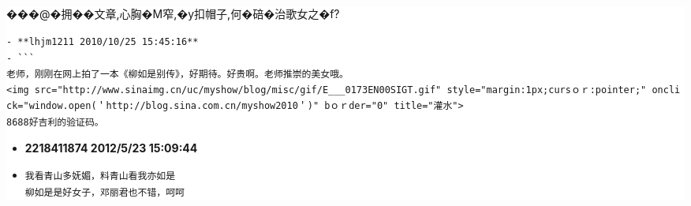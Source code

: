   &#xfffd;&#xfffd;&#xfffd;@&#xfffd;拥&#xfffd;&#xfffd;文章,心胸&#xfffd;M窄,&#xfffd;y扣帽子,何&#xfffd;碚&#xfffd;治歌女之&#xfffd;f?
  ```
- **lhjm1211 2010/10/25 15:45:16**
- ```
  老师，刚刚在网上拍了一本《柳如是别传》，好期待。好贵啊。老师推崇的美女哦。
  <img src="http://www.sinaimg.cn/uc/myshow/blog/misc/gif/E___0173EN00SIGT.gif" style="margin:1px;cursｏｒ:pointer;" onclick="window.open(＇http://blog.sina.com.cn/myshow2010＇)" bｏｒder="0" title="灌水">
  8688好吉利的验证码。
  ```
- **2218411874 2012/5/23 15:09:44**
- ```
  我看青山多妩媚，料青山看我亦如是
  柳如是是好女子，邓丽君也不错，呵呵
  ```

